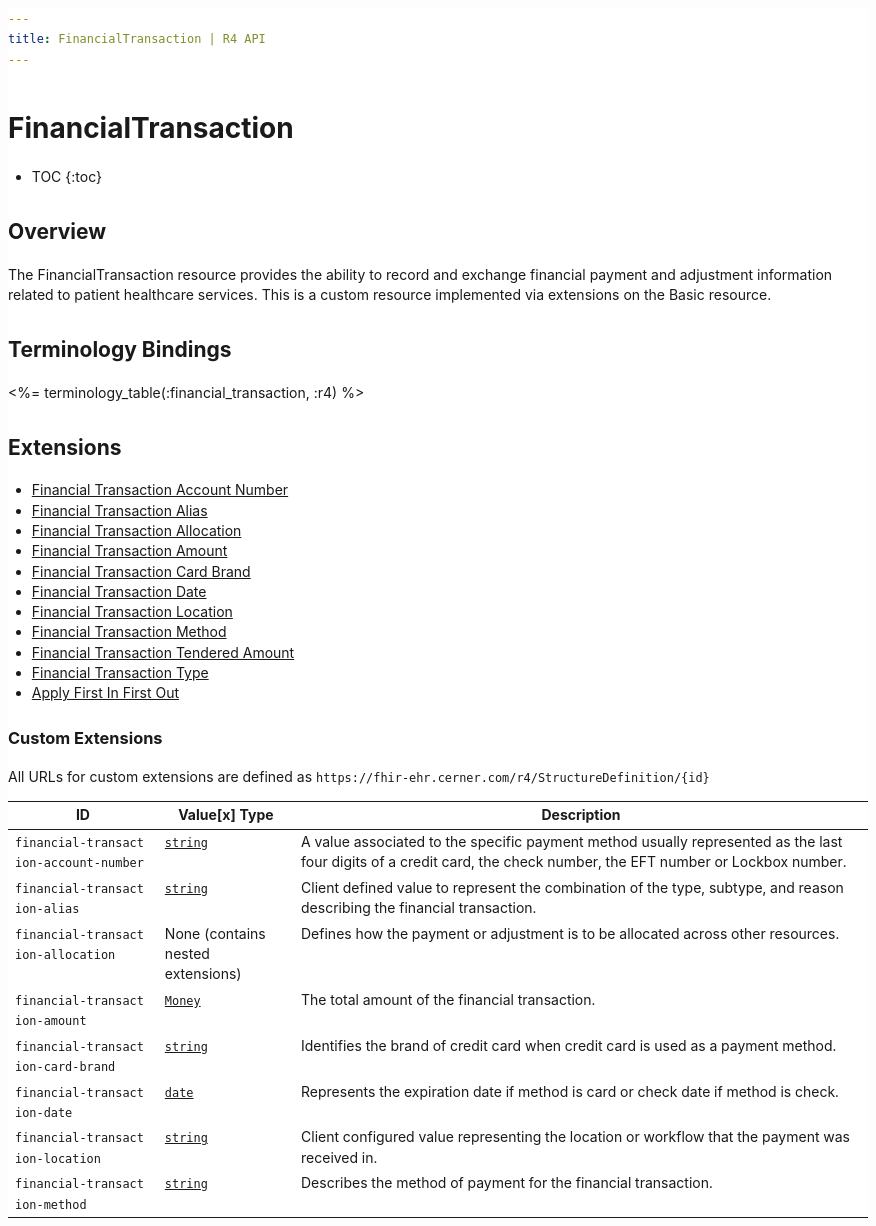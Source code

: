 ```yaml
---
title: FinancialTransaction | R4 API
---
```


# FinancialTransaction

* TOC
{:toc}

## Overview

The FinancialTransaction resource provides the ability to record and exchange financial payment and adjustment information related to patient healthcare services. This is a custom resource implemented via extensions on the Basic resource.

## Terminology Bindings

<%= terminology_table(:financial_transaction, :r4) %>

## Extensions

* [Financial Transaction Account Number]
* [Financial Transaction Alias]
* [Financial Transaction Allocation]
* [Financial Transaction Amount]
* [Financial Transaction Card Brand]
* [Financial Transaction Date]
* [Financial Transaction Location]
* [Financial Transaction Method]
* [Financial Transaction Tendered Amount]
* [Financial Transaction Type]
* [Apply First In First Out]

### Custom Extensions

All URLs for custom extensions are defined as `https://fhir-ehr.cerner.com/r4/StructureDefinition/{id}`

 ID                                      | Value\[x] Type                    | Description
-----------------------------------------|-----------------------------------|---------------------------------------------------------------------------------------------------------------------------------------------------------------------
 `financial-transaction-account-number`  | [`string`]                        | A value associated to the specific payment method usually represented as the last four digits of a credit card, the check number, the EFT number or Lockbox number.
 `financial-transaction-alias`           | [`string`]                        | Client defined value to represent the combination of the type, subtype, and reason describing the financial transaction.
 `financial-transaction-allocation`      | None (contains nested extensions) | Defines how the payment or adjustment is to be allocated across other resources.
 `financial-transaction-amount`          | [`Money`]                         | The total amount of the financial transaction.
 `financial-transaction-card-brand`      | [`string`]                        | Identifies the brand of credit card when credit card is used as a payment method.
 `financial-transaction-date`            | [`date`]                          | Represents the expiration date if method is card or check date if method is check.
 `financial-transaction-location`        | [`string`]                        | Client configured value representing the location or workflow that the payment was received in.
 `financial-transaction-method`          | [`string`]                        | Describes the method of payment for the financial transaction.

[errors]: ../../../#client-errors
[OperationOutcomes]: ../../../#operation-outcomes
[`CodeableConcept`]: https://www.hl7.org/fhir/r4/datatypes.html#CodeableConcept
[`date`]: https://www.hl7.org/fhir/r4/datatypes.html#date
[`Extension`]: https://www.hl7.org/fhir/r4/extensibility.html#Extension
[`Money`]: https://hl7.org/fhir/r4/datatypes.html#Money
[`string`]: https://www.hl7.org/fhir/r4/datatypes.html#string
[`boolean`]: https://www.hl7.org/fhir/r4/datatypes.html#boolean
[Financial Transaction Account Number]: #custom-extensions
[Financial Transaction Alias]: #custom-extensions
[Financial Transaction Allocation]: #custom-extensions
[Financial Transaction Amount]: #custom-extensions
[Financial Transaction Card Brand]: #custom-extensions
[Financial Transaction Date]: #custom-extensions
[Financial Transaction Location]: #custom-extensions
[Financial Transaction Method]: #custom-extensions
[Financial Transaction Tendered Amount]: #custom-extensions
[Financial Transaction Type]: #custom-extensions
[Apply First In First Out]: #custom-extensions